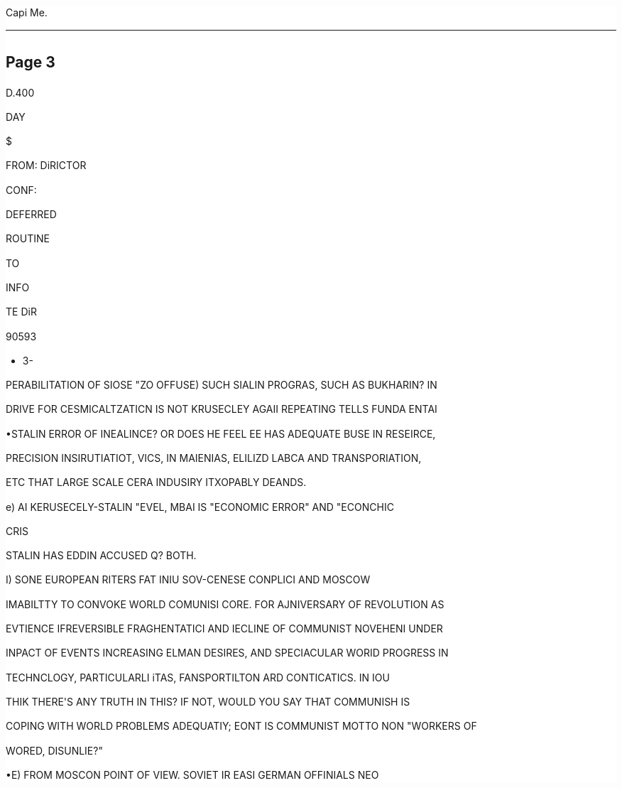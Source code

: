 Capi Me.

---

## Page 3

D.400

DAY

$

FROM: DiRICTOR

CONF:

DEFERRED

ROUTINE

TO

INFO

TE DiR

90593

- 3-

PERABILITATION OF SIOSE "ZO OFFUSE) SUCH SIALIN PROGRAS, SUCH AS BUKHARIN? IN

DRIVE FOR CESMICALTZATICN IS NOT KRUSECLEY AGAII REPEATING TELLS FUNDA ENTAI

•STALIN ERROR OF INEALINCE? OR DOES HE FEEL EE HAS ADEQUATE BUSE IN RESEIRCE,

PRECISION INSIRUTIATIOT, VICS, IN MAIENIAS, ELILIZD LABCA AND TRANSPORIATION,

ETC THAT LARGE SCALE CERA INDUSIRY ITXOPABLY DEANDS.

e) AI KERUSECELY-STALIN "EVEL, MBAI IS "ECONOMIC ERROR" AND "ECONCHIC

CRIS

STALIN HAS EDDIN ACCUSED Q? BOTH.

I) SONE EUROPEAN RITERS FAT INIU SOV-CENESE CONPLICI AND MOSCOW

IMABILTTY TO CONVOKE WORLD COMUNISI CORE. FOR AJNIVERSARY OF REVOLUTION AS

EVTIENCE IFREVERSIBLE FRAGHENTATICI AND IECLINE OF COMMUNIST NOVEHENI UNDER

INPACT OF EVENTS INCREASING ELMAN DESIRES, AND SPECIACULAR WORID PROGRESS IN

TECHNCLOGY, PARTICULARLI iTAS, FANSPORTILTON ARD CONTICATICS. IN IOU

THIK THERE'S ANY TRUTH IN THIS? IF NOT, WOULD YOU SAY THAT COMMUNISH IS

COPING WITH WORLD PROBLEMS ADEQUATIY; EONT IS COMMUNIST MOTTO NON "WORKERS OF

WORED, DISUNLIE?"

•E) FROM MOSCON POINT OF VIEW. SOVIET IR EASI GERMAN OFFINIALS NEO

